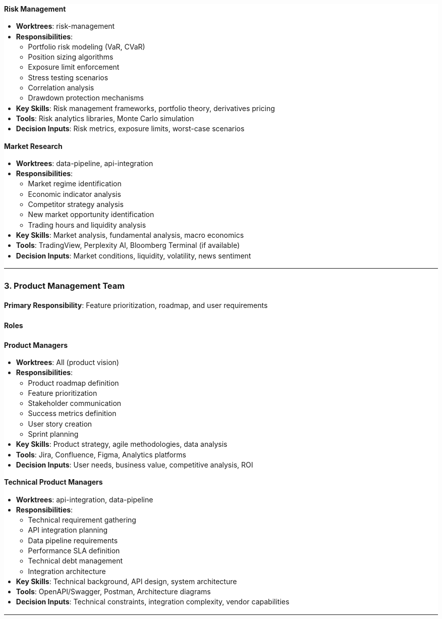 **Risk Management**
- **Worktrees**: risk-management
- **Responsibilities**:
  - Portfolio risk modeling (VaR, CVaR)
  - Position sizing algorithms
  - Exposure limit enforcement
  - Stress testing scenarios
  - Correlation analysis
  - Drawdown protection mechanisms
- **Key Skills**: Risk management frameworks, portfolio theory, derivatives pricing
- **Tools**: Risk analytics libraries, Monte Carlo simulation
- **Decision Inputs**: Risk metrics, exposure limits, worst-case scenarios

**Market Research**
- **Worktrees**: data-pipeline, api-integration
- **Responsibilities**:
  - Market regime identification
  - Economic indicator analysis
  - Competitor strategy analysis
  - New market opportunity identification
  - Trading hours and liquidity analysis
- **Key Skills**: Market analysis, fundamental analysis, macro economics
- **Tools**: TradingView, Perplexity AI, Bloomberg Terminal (if available)
- **Decision Inputs**: Market conditions, liquidity, volatility, news sentiment

---

### 3. Product Management Team

**Primary Responsibility**: Feature prioritization, roadmap, and user requirements

#### Roles

**Product Managers**
- **Worktrees**: All (product vision)
- **Responsibilities**:
  - Product roadmap definition
  - Feature prioritization
  - Stakeholder communication
  - Success metrics definition
  - User story creation
  - Sprint planning
- **Key Skills**: Product strategy, agile methodologies, data analysis
- **Tools**: Jira, Confluence, Figma, Analytics platforms
- **Decision Inputs**: User needs, business value, competitive analysis, ROI

**Technical Product Managers**
- **Worktrees**: api-integration, data-pipeline
- **Responsibilities**:
  - Technical requirement gathering
  - API integration planning
  - Data pipeline requirements
  - Performance SLA definition
  - Technical debt management
  - Integration architecture
- **Key Skills**: Technical background, API design, system architecture
- **Tools**: OpenAPI/Swagger, Postman, Architecture diagrams
- **Decision Inputs**: Technical constraints, integration complexity, vendor capabilities

---